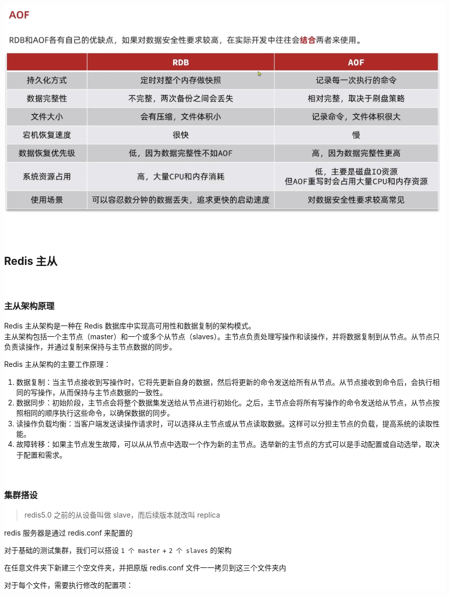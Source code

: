 ![](./img/r1.png)

<br>

## Redis 主从

<br>

### 主从架构原理

Redis 主从架构是一种在 Redis 数据库中实现高可用性和数据复制的架构模式。  
主从架构包括一个主节点（master）和一个或多个从节点（slaves）。主节点负责处理写操作和读操作，并将数据复制到从节点。从节点只负责读操作，并通过复制来保持与主节点数据的同步。

Redis 主从架构的主要工作原理：

1. 数据复制：当主节点接收到写操作时，它将先更新自身的数据，然后将更新的命令发送给所有从节点。从节点接收到命令后，会执行相同的写操作，从而保持与主节点数据的一致性。
2. 数据同步：初始阶段，主节点会将整个数据集发送给从节点进行初始化。之后，主节点会将所有写操作的命令发送给从节点，从节点按照相同的顺序执行这些命令，以确保数据的同步。
3. 读操作负载均衡：当客户端发送读操作请求时，可以选择从主节点或从节点读取数据。这样可以分担主节点的负载，提高系统的读取性能。
4. 故障转移：如果主节点发生故障，可以从从节点中选取一个作为新的主节点。选举新的主节点的方式可以是手动配置或自动选举，取决于配置和需求。

<br>

### 集群搭设

> redis5.0 之前的从设备叫做 slave，而后续版本就改叫 replica

redis 服务器是通过 redis.conf 来配置的

对于基础的测试集群，我们可以搭设 `1 个 master` + `2 个 slaves` 的架构

在任意文件夹下新建三个空文件夹，并把原版 redis.conf 文件一一拷贝到这三个文件夹内

对于每个文件，需要执行修改的配置项：
